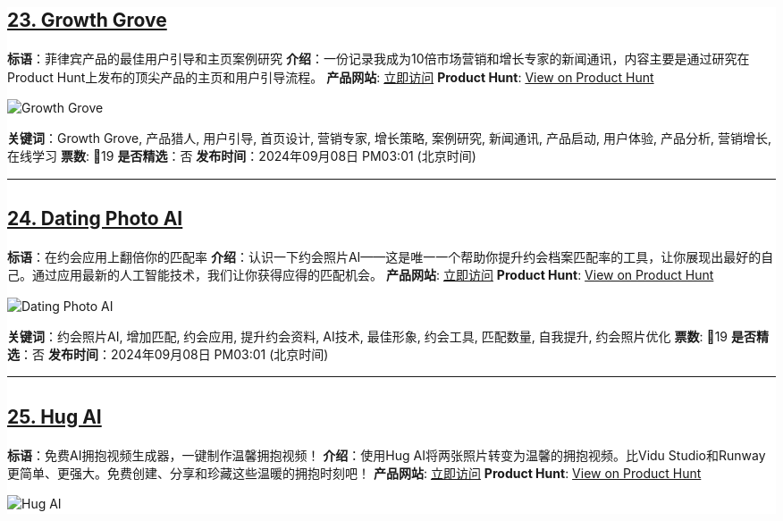 ## [23. Growth Grove](https://www.producthunt.com/posts/growth-grove?utm_campaign=producthunt-api&utm_medium=api-v2&utm_source=Application%3A+daily+ph+%28ID%3A+133301%29)
**标语**：菲律宾产品的最佳用户引导和主页案例研究
**介绍**：一份记录我成为10倍市场营销和增长专家的新闻通讯，内容主要是通过研究在Product Hunt上发布的顶尖产品的主页和用户引导流程。
**产品网站**: [立即访问](https://www.producthunt.com/r/ASP2L3G4MZIUVO?utm_campaign=producthunt-api&utm_medium=api-v2&utm_source=Application%3A+daily+ph+%28ID%3A+133301%29)
**Product Hunt**: [View on Product Hunt](https://www.producthunt.com/posts/growth-grove?utm_campaign=producthunt-api&utm_medium=api-v2&utm_source=Application%3A+daily+ph+%28ID%3A+133301%29)

![Growth Grove](https://ph-files.imgix.net/b3a62652-830e-45ce-8f61-0c46399cb8bc.png?auto=format&fit=crop&frame=1&h=512&w=1024)

**关键词**：Growth Grove, 产品猎人, 用户引导, 首页设计, 营销专家, 增长策略, 案例研究, 新闻通讯, 产品启动, 用户体验, 产品分析, 营销增长, 在线学习
**票数**: 🔺19
**是否精选**：否
**发布时间**：2024年09月08日 PM03:01 (北京时间)

---

## [24. Dating Photo AI](https://www.producthunt.com/posts/dating-photo-ai?utm_campaign=producthunt-api&utm_medium=api-v2&utm_source=Application%3A+daily+ph+%28ID%3A+133301%29)
**标语**：在约会应用上翻倍你的匹配率
**介绍**：认识一下约会照片AI——这是唯一一个帮助你提升约会档案匹配率的工具，让你展现出最好的自己。通过应用最新的人工智能技术，我们让你获得应得的匹配机会。
**产品网站**: [立即访问](https://www.producthunt.com/r/RDBTF3QVZOURW6?utm_campaign=producthunt-api&utm_medium=api-v2&utm_source=Application%3A+daily+ph+%28ID%3A+133301%29)
**Product Hunt**: [View on Product Hunt](https://www.producthunt.com/posts/dating-photo-ai?utm_campaign=producthunt-api&utm_medium=api-v2&utm_source=Application%3A+daily+ph+%28ID%3A+133301%29)

![Dating Photo AI](https://ph-files.imgix.net/2d30b446-4088-4abb-8fbb-e7affe79e8ab.png?auto=format&fit=crop&frame=1&h=512&w=1024)

**关键词**：约会照片AI, 增加匹配, 约会应用, 提升约会资料, AI技术, 最佳形象, 约会工具, 匹配数量, 自我提升, 约会照片优化
**票数**: 🔺19
**是否精选**：否
**发布时间**：2024年09月08日 PM03:01 (北京时间)

---

## [25. Hug AI](https://www.producthunt.com/posts/hug-ai?utm_campaign=producthunt-api&utm_medium=api-v2&utm_source=Application%3A+daily+ph+%28ID%3A+133301%29)
**标语**：免费AI拥抱视频生成器，一键制作温馨拥抱视频！
**介绍**：使用Hug AI将两张照片转变为温馨的拥抱视频。比Vidu Studio和Runway更简单、更强大。免费创建、分享和珍藏这些温暖的拥抱时刻吧！
**产品网站**: [立即访问](https://www.producthunt.com/r/6EX5FJLXGEWTC7?utm_campaign=producthunt-api&utm_medium=api-v2&utm_source=Application%3A+daily+ph+%28ID%3A+133301%29)
**Product Hunt**: [View on Product Hunt](https://www.producthunt.com/posts/hug-ai?utm_campaign=producthunt-api&utm_medium=api-v2&utm_source=Application%3A+daily+ph+%28ID%3A+133301%29)

![Hug AI](https://ph-files.imgix.net/36a919c5-748c-4782-9031-fec1b4c05b2f.png?auto=format&fit=crop&frame=1&h=512&w=1024)
